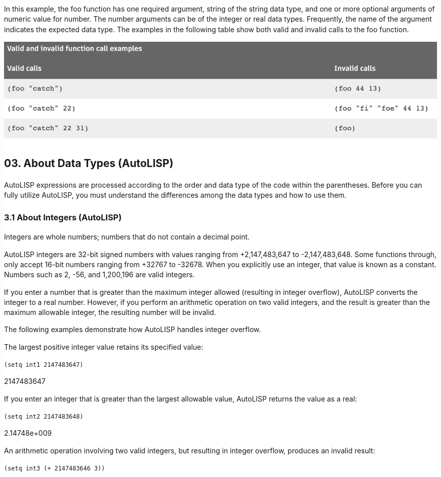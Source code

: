 In this example, the foo function has one required argument, string of the string data type, and one or more optional arguments of numeric value for number. The number arguments can be of the integer or real data types. Frequently, the name of the argument indicates the expected data type. The examples in the following table show both valid and invalid calls to the foo function.

![](./res/2019003.png)

## 03. About Data Types (AutoLISP)

AutoLISP expressions are processed according to the order and data type of the code within the parentheses. Before you can fully utilize AutoLISP, you must understand the differences among the data types and how to use them.

### 3.1 About Integers (AutoLISP)

Integers are whole numbers; numbers that do not contain a decimal point.

AutoLISP integers are 32-bit signed numbers with values ranging from +2,147,483,647 to -2,147,483,648. Some functions through, only accept 16-bit numbers ranging from +32767 to -32678. When you explicitly use an integer, that value is known as a constant. Numbers such as 2, -56, and 1,200,196 are valid integers.

If you enter a number that is greater than the maximum integer allowed (resulting in integer overflow), AutoLISP converts the integer to a real number. However, if you perform an arithmetic operation on two valid integers, and the result is greater than the maximum allowable integer, the resulting number will be invalid.

The following examples demonstrate how AutoLISP handles integer overflow.

The largest positive integer value retains its specified value:

    (setq int1 2147483647)

2147483647

If you enter an integer that is greater than the largest allowable value, AutoLISP returns the value as a real:

    (setq int2 2147483648)

2.14748e+009

An arithmetic operation involving two valid integers, but resulting in integer overflow, produces an invalid result:

    (setq int3 (+ 2147483646 3))
